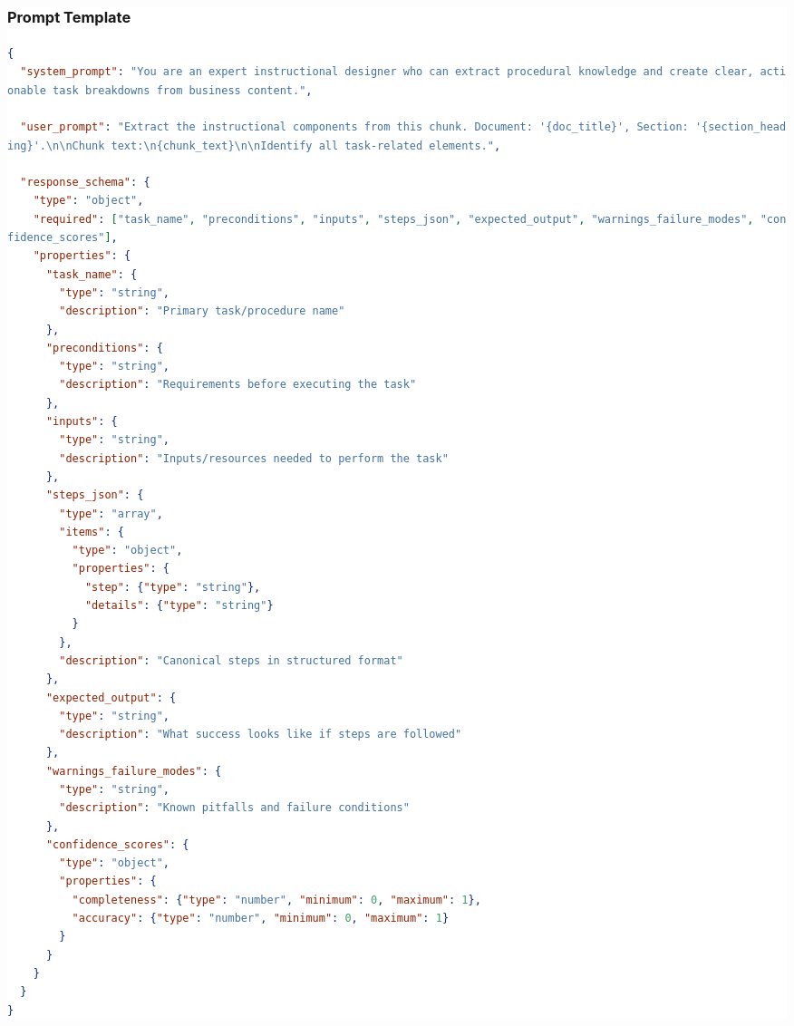 ### Prompt Template
```json
{
  "system_prompt": "You are an expert instructional designer who can extract procedural knowledge and create clear, actionable task breakdowns from business content.",
  
  "user_prompt": "Extract the instructional components from this chunk. Document: '{doc_title}', Section: '{section_heading}'.\n\nChunk text:\n{chunk_text}\n\nIdentify all task-related elements.",
  
  "response_schema": {
    "type": "object",
    "required": ["task_name", "preconditions", "inputs", "steps_json", "expected_output", "warnings_failure_modes", "confidence_scores"],
    "properties": {
      "task_name": {
        "type": "string",
        "description": "Primary task/procedure name"
      },
      "preconditions": {
        "type": "string",
        "description": "Requirements before executing the task"
      },
      "inputs": {
        "type": "string",
        "description": "Inputs/resources needed to perform the task"
      },
      "steps_json": {
        "type": "array",
        "items": {
          "type": "object",
          "properties": {
            "step": {"type": "string"},
            "details": {"type": "string"}
          }
        },
        "description": "Canonical steps in structured format"
      },
      "expected_output": {
        "type": "string",
        "description": "What success looks like if steps are followed"
      },
      "warnings_failure_modes": {
        "type": "string",
        "description": "Known pitfalls and failure conditions"
      },
      "confidence_scores": {
        "type": "object",
        "properties": {
          "completeness": {"type": "number", "minimum": 0, "maximum": 1},
          "accuracy": {"type": "number", "minimum": 0, "maximum": 1}
        }
      }
    }
  }
}
```
